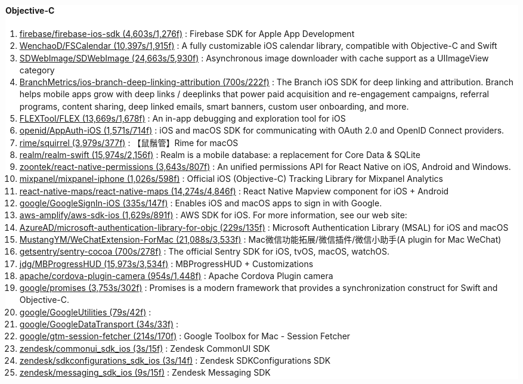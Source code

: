 #### Objective-C
1. [firebase/firebase-ios-sdk (4,603s/1,276f)](https://github.com/firebase/firebase-ios-sdk) : Firebase SDK for Apple App Development
2. [WenchaoD/FSCalendar (10,397s/1,915f)](https://github.com/WenchaoD/FSCalendar) : A fully customizable iOS calendar library, compatible with Objective-C and Swift
3. [SDWebImage/SDWebImage (24,663s/5,930f)](https://github.com/SDWebImage/SDWebImage) : Asynchronous image downloader with cache support as a UIImageView category
4. [BranchMetrics/ios-branch-deep-linking-attribution (700s/222f)](https://github.com/BranchMetrics/ios-branch-deep-linking-attribution) : The Branch iOS SDK for deep linking and attribution. Branch helps mobile apps grow with deep links / deeplinks that power paid acquisition and re-engagement campaigns, referral programs, content sharing, deep linked emails, smart banners, custom user onboarding, and more.
5. [FLEXTool/FLEX (13,669s/1,678f)](https://github.com/FLEXTool/FLEX) : An in-app debugging and exploration tool for iOS
6. [openid/AppAuth-iOS (1,571s/714f)](https://github.com/openid/AppAuth-iOS) : iOS and macOS SDK for communicating with OAuth 2.0 and OpenID Connect providers.
7. [rime/squirrel (3,979s/377f)](https://github.com/rime/squirrel) : 【鼠鬚管】Rime for macOS
8. [realm/realm-swift (15,974s/2,156f)](https://github.com/realm/realm-swift) : Realm is a mobile database: a replacement for Core Data & SQLite
9. [zoontek/react-native-permissions (3,643s/807f)](https://github.com/zoontek/react-native-permissions) : An unified permissions API for React Native on iOS, Android and Windows.
10. [mixpanel/mixpanel-iphone (1,026s/598f)](https://github.com/mixpanel/mixpanel-iphone) : Official iOS (Objective-C) Tracking Library for Mixpanel Analytics
11. [react-native-maps/react-native-maps (14,274s/4,846f)](https://github.com/react-native-maps/react-native-maps) : React Native Mapview component for iOS + Android
12. [google/GoogleSignIn-iOS (335s/147f)](https://github.com/google/GoogleSignIn-iOS) : Enables iOS and macOS apps to sign in with Google.
13. [aws-amplify/aws-sdk-ios (1,629s/891f)](https://github.com/aws-amplify/aws-sdk-ios) : AWS SDK for iOS. For more information, see our web site:
14. [AzureAD/microsoft-authentication-library-for-objc (229s/135f)](https://github.com/AzureAD/microsoft-authentication-library-for-objc) : Microsoft Authentication Library (MSAL) for iOS and macOS
15. [MustangYM/WeChatExtension-ForMac (21,088s/3,533f)](https://github.com/MustangYM/WeChatExtension-ForMac) : Mac微信功能拓展/微信插件/微信小助手(A plugin for Mac WeChat)
16. [getsentry/sentry-cocoa (700s/278f)](https://github.com/getsentry/sentry-cocoa) : The official Sentry SDK for iOS, tvOS, macOS, watchOS.
17. [jdg/MBProgressHUD (15,973s/3,534f)](https://github.com/jdg/MBProgressHUD) : MBProgressHUD + Customizations
18. [apache/cordova-plugin-camera (954s/1,448f)](https://github.com/apache/cordova-plugin-camera) : Apache Cordova Plugin camera
19. [google/promises (3,753s/302f)](https://github.com/google/promises) : Promises is a modern framework that provides a synchronization construct for Swift and Objective-C.
20. [google/GoogleUtilities (79s/42f)](https://github.com/google/GoogleUtilities) : 
21. [google/GoogleDataTransport (34s/33f)](https://github.com/google/GoogleDataTransport) : 
22. [google/gtm-session-fetcher (214s/170f)](https://github.com/google/gtm-session-fetcher) : Google Toolbox for Mac - Session Fetcher
23. [zendesk/commonui_sdk_ios (3s/15f)](https://github.com/zendesk/commonui_sdk_ios) : Zendesk CommonUI SDK
24. [zendesk/sdkconfigurations_sdk_ios (3s/14f)](https://github.com/zendesk/sdkconfigurations_sdk_ios) : Zendesk SDKConfigurations SDK
25. [zendesk/messaging_sdk_ios (9s/15f)](https://github.com/zendesk/messaging_sdk_ios) : Zendesk Messaging SDK
